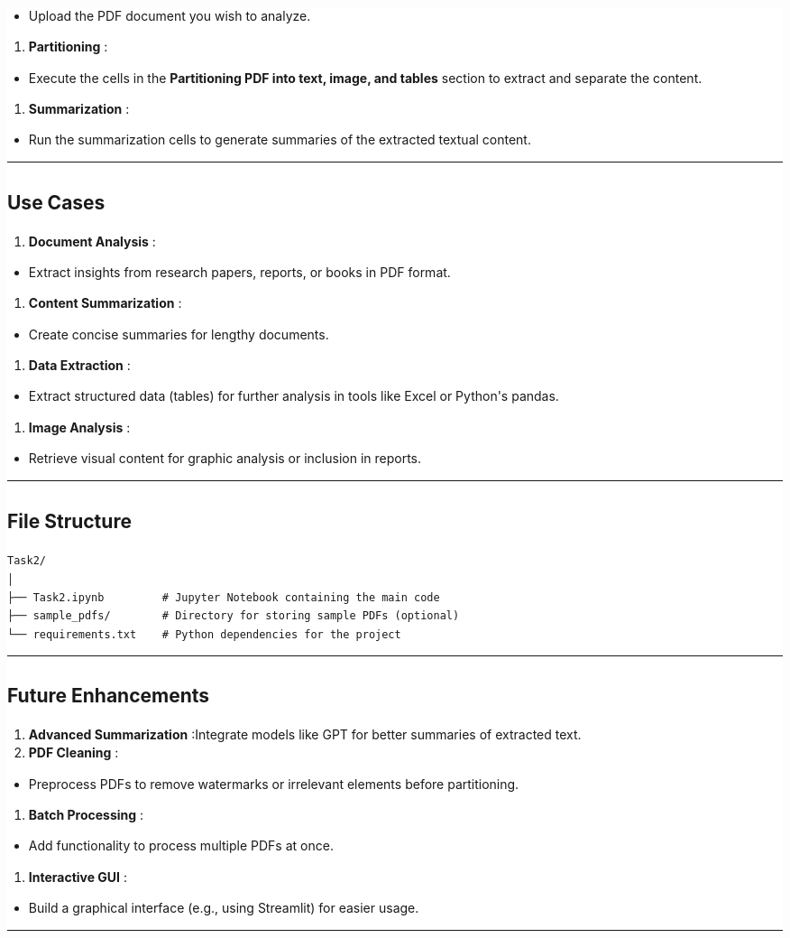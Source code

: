 * Upload the PDF document you wish to analyze.

1. **Partitioning** :

* Execute the cells in the **Partitioning PDF into text, image, and tables** section to extract and separate the content.

1. **Summarization** :

* Run the summarization cells to generate summaries of the extracted textual content.

---

## Use Cases

1. **Document Analysis** :

* Extract insights from research papers, reports, or books in PDF format.

1. **Content Summarization** :

* Create concise summaries for lengthy documents.

1. **Data Extraction** :

* Extract structured data (tables) for further analysis in tools like Excel or Python's pandas.

1. **Image Analysis** :

* Retrieve visual content for graphic analysis or inclusion in reports.

---

## File Structure

```
Task2/
│
├── Task2.ipynb         # Jupyter Notebook containing the main code
├── sample_pdfs/        # Directory for storing sample PDFs (optional)
└── requirements.txt    # Python dependencies for the project
```

---

## Future Enhancements

1. **Advanced Summarization** :Integrate models like GPT for better summaries of extracted text.
2. **PDF Cleaning** :

* Preprocess PDFs to remove watermarks or irrelevant elements before partitioning.

1. **Batch Processing** :

* Add functionality to process multiple PDFs at once.

1. **Interactive GUI** :

* Build a graphical interface (e.g., using Streamlit) for easier usage.

---